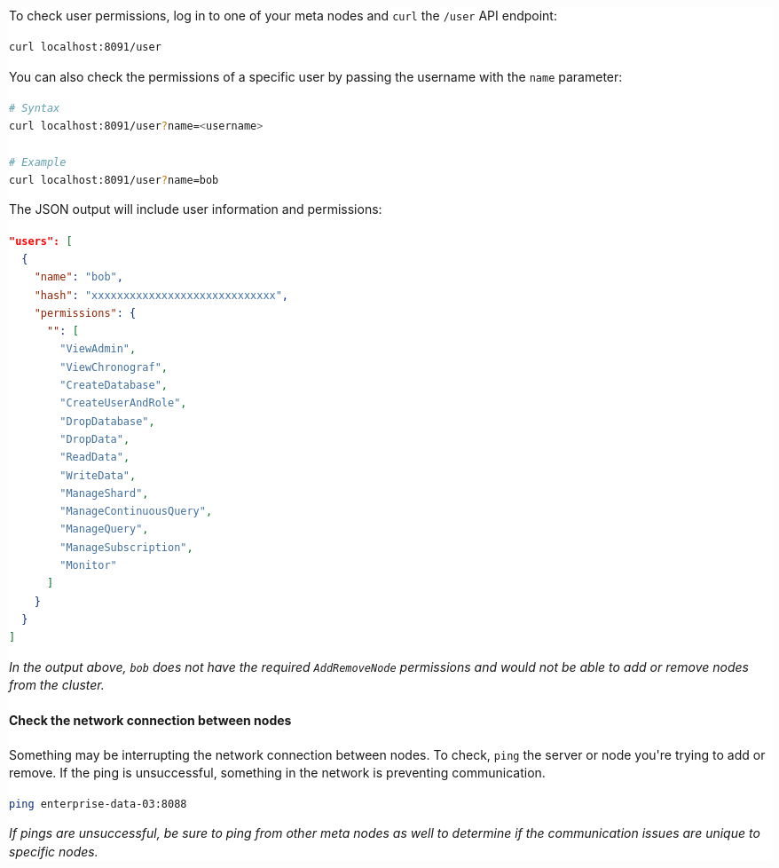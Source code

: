 To check user permissions, log in to one of your meta nodes and `curl` the `/user` API endpoint:

```bash
curl localhost:8091/user
```

You can also check the permissions of a specific user by passing the username with the `name` parameter:

```bash
# Syntax
curl localhost:8091/user?name=<username>

# Example
curl localhost:8091/user?name=bob
```

The JSON output will include user information and permissions:

```json
"users": [
  {
    "name": "bob",
    "hash": "xxxxxxxxxxxxxxxxxxxxxxxxxxxxx",
    "permissions": {
      "": [
        "ViewAdmin",
        "ViewChronograf",
        "CreateDatabase",
        "CreateUserAndRole",
        "DropDatabase",
        "DropData",
        "ReadData",
        "WriteData",
        "ManageShard",
        "ManageContinuousQuery",
        "ManageQuery",
        "ManageSubscription",
        "Monitor"
      ]
    }
  }
]
```

_In the output above, `bob` does not have the required `AddRemoveNode` permissions
and would not be able to add or remove nodes from the cluster._

#### Check the network connection between nodes

Something may be interrupting the network connection between nodes.
To check, `ping` the server or node you're trying to add or remove.
If the ping is unsuccessful, something in the network is preventing communication.

```bash
ping enterprise-data-03:8088
```

_If pings are unsuccessful, be sure to ping from other meta nodes as well to determine
if the communication issues are unique to specific nodes._
